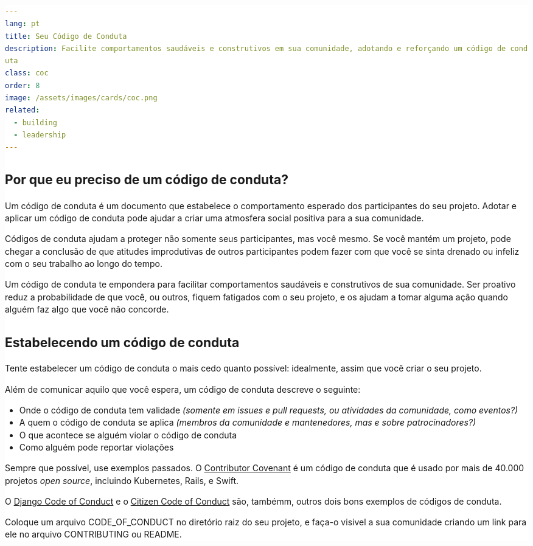 ```yaml
---
lang: pt
title: Seu Código de Conduta
description: Facilite comportamentos saudáveis e construtivos em sua comunidade, adotando e reforçando um código de conduta
class: coc
order: 8
image: /assets/images/cards/coc.png
related:
  - building
  - leadership
---
```


## Por que eu preciso de um código de conduta?

Um código de conduta é um documento que estabelece o comportamento esperado dos participantes do seu projeto. Adotar e aplicar um código de conduta pode ajudar a criar uma atmosfera social positiva para a sua comunidade.

Códigos de conduta ajudam a proteger não somente seus participantes, mas você mesmo. Se você mantém um projeto, pode chegar a conclusão de que atitudes improdutivas de outros participantes podem fazer com que você se sinta drenado ou infeliz com o seu trabalho ao longo do tempo.

Um código de conduta te empondera para facilitar comportamentos saudáveis e construtivos de sua comunidade. Ser proativo reduz a probabilidade de que você, ou outros, fiquem fatigados com o seu projeto, e os ajudam a tomar alguma ação quando alguém faz algo que você não concorde.

## Estabelecendo um código de conduta

Tente estabelecer um código de conduta o mais cedo quanto possível: idealmente, assim que você criar o seu projeto.

Além de comunicar aquilo que você espera, um código de conduta descreve o seguinte:

* Onde o código de conduta tem validade _(somente em issues e pull requests, ou atividades da comunidade, como eventos?)_
* A quem o código de conduta se aplica _(membros da comunidade e mantenedores, mas e sobre patrocinadores?)_
* O que acontece se alguém violar o código de conduta
* Como alguém pode reportar violações

Sempre que possível, use exemplos passados. O [Contributor Covenant](https://contributor-covenant.org/) é um código de conduta que é usado por mais de 40.000 projetos _open source_, incluindo Kubernetes, Rails, e Swift.

O [Django Code of Conduct](https://www.djangoproject.com/conduct/) e o [Citizen Code of Conduct](https://web.archive.org/web/20200330154000/http://citizencodeofconduct.org/) são, tambémm, outros dois bons exemplos de códigos de conduta.

Coloque um arquivo CODE_OF_CONDUCT no diretório raiz do seu projeto, e faça-o visivel a sua comunidade criando um link para ele no arquivo CONTRIBUTING ou README.
